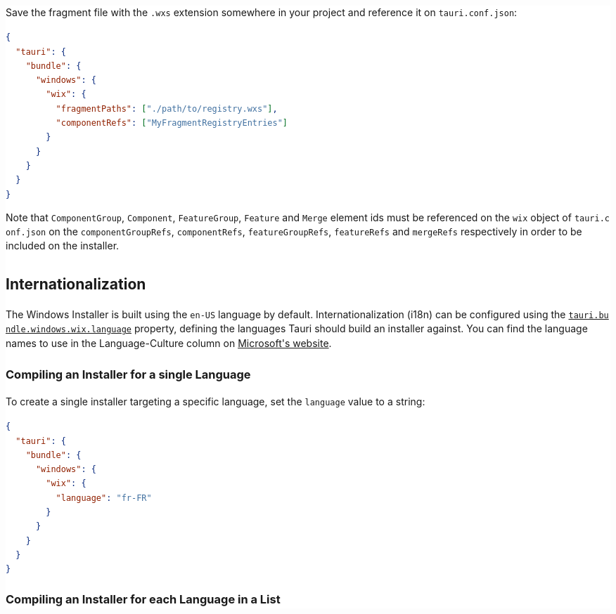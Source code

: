 ```xml
```



Save the fragment file with the `.wxs` extension somewhere in your project and reference it on `tauri.conf.json`:

```json
{
  "tauri": {
    "bundle": {
      "windows": {
        "wix": {
          "fragmentPaths": ["./path/to/registry.wxs"],
          "componentRefs": ["MyFragmentRegistryEntries"]
        }
      }
    }
  }
}
```

Note that `ComponentGroup`, `Component`, `FeatureGroup`, `Feature` and `Merge` element ids must be referenced on the `wix` object of `tauri.conf.json` on the `componentGroupRefs`, `componentRefs`, `featureGroupRefs`, `featureRefs` and `mergeRefs` respectively in order to be included on the installer.

## Internationalization

The Windows Installer is built using the `en-US` language by default. Internationalization (i18n) can be configured using the [`tauri.bundle.windows.wix.language`] property, defining the languages Tauri should build an installer against. You can find the language names to use in the Language-Culture column on [Microsoft's website][localizing the error and actiontext tables].

### Compiling an Installer for a single Language

To create a single installer targeting a specific language, set the `language` value to a string:

```json
{
  "tauri": {
    "bundle": {
      "windows": {
        "wix": {
          "language": "fr-FR"
        }
      }
    }
  }
}
```

### Compiling an Installer for each Language in a List


[platform support]: https://doc.rust-lang.org/nightly/rustc/platform-support.html
[`tauri.bundle.windows.wix.skipwebviewinstall`]: ../../api/config/#wixconfig.skipwebviewinstall
[download the webview2 runtime]: https://developer.microsoft.com/en-us/microsoft-edge/webview2/#download-section
[wix toolset v3]: https://wixtoolset.org/documentation/manual/v3/
[default wix template]: https://github.com/tauri-apps/tauri/blob/dev/tooling/bundler/src/bundle/windows/templates/main.wxs
[handlebars]: https://docs.rs/handlebars/latest/handlebars/
[`tauri.bundle.windows.wix.template`]: ../../api/config#wixconfig.template
[wix fragment]: https://wixtoolset.org/documentation/manual/v3/xsd/wix/fragment.html
[`tauri.bundle.windows.wix.language`]: ../../api/config#wixconfig.language
[wix localization documentation]: https://wixtoolset.org/documentation/manual/v3/howtos/ui_and_localization/make_installer_localizable.html
[localizing the error and actiontext tables]: https://docs.microsoft.com/en-us/windows/win32/msi/localizing-the-error-and-actiontext-tables